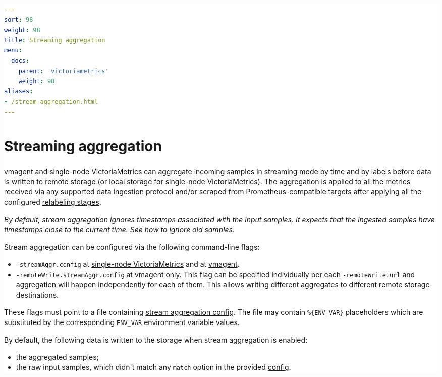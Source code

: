 ```yaml
---
sort: 98
weight: 98
title: Streaming aggregation
menu:
  docs:
    parent: 'victoriametrics'
    weight: 98
aliases:
- /stream-aggregation.html
---
```


# Streaming aggregation

[vmagent](https://docs.victoriametrics.com/vmagent/) and [single-node VictoriaMetrics](https://docs.victoriametrics.com/single-server-victoriametrics/)
can aggregate incoming [samples](https://docs.victoriametrics.com/keyconcepts/#raw-samples) in streaming mode by time and by labels before data is written to remote storage
(or local storage for single-node VictoriaMetrics).
The aggregation is applied to all the metrics received via any [supported data ingestion protocol](https://docs.victoriametrics.com/#how-to-import-time-series-data)
and/or scraped from [Prometheus-compatible targets](https://docs.victoriametrics.com/#how-to-scrape-prometheus-exporters-such-as-node-exporter)
after applying all the configured [relabeling stages](https://docs.victoriametrics.com/vmagent/#relabeling).

_By default, stream aggregation ignores timestamps associated with the input [samples](https://docs.victoriametrics.com/keyconcepts/#raw-samples).
It expects that the ingested samples have timestamps close to the current time. See [how to ignore old samples](#ignoring-old-samples)._

Stream aggregation can be configured via the following command-line flags:

- `-streamAggr.config` at [single-node VictoriaMetrics](https://docs.victoriametrics.com/single-server-victoriametrics/)
  and at [vmagent](https://docs.victoriametrics.com/vmagent/).
- `-remoteWrite.streamAggr.config` at [vmagent](https://docs.victoriametrics.com/vmagent/) only.
  This flag can be specified individually per each `-remoteWrite.url` and aggregation will happen independently for each of them.
  This allows writing different aggregates to different remote storage destinations.

These flags must point to a file containing [stream aggregation config](#stream-aggregation-config).
The file may contain `%{ENV_VAR}` placeholders which are substituted by the corresponding `ENV_VAR` environment variable values.

By default, the following data is written to the storage when stream aggregation is enabled:

- the aggregated samples;
- the raw input samples, which didn't match any `match` option in the provided [config](#stream-aggregation-config).
